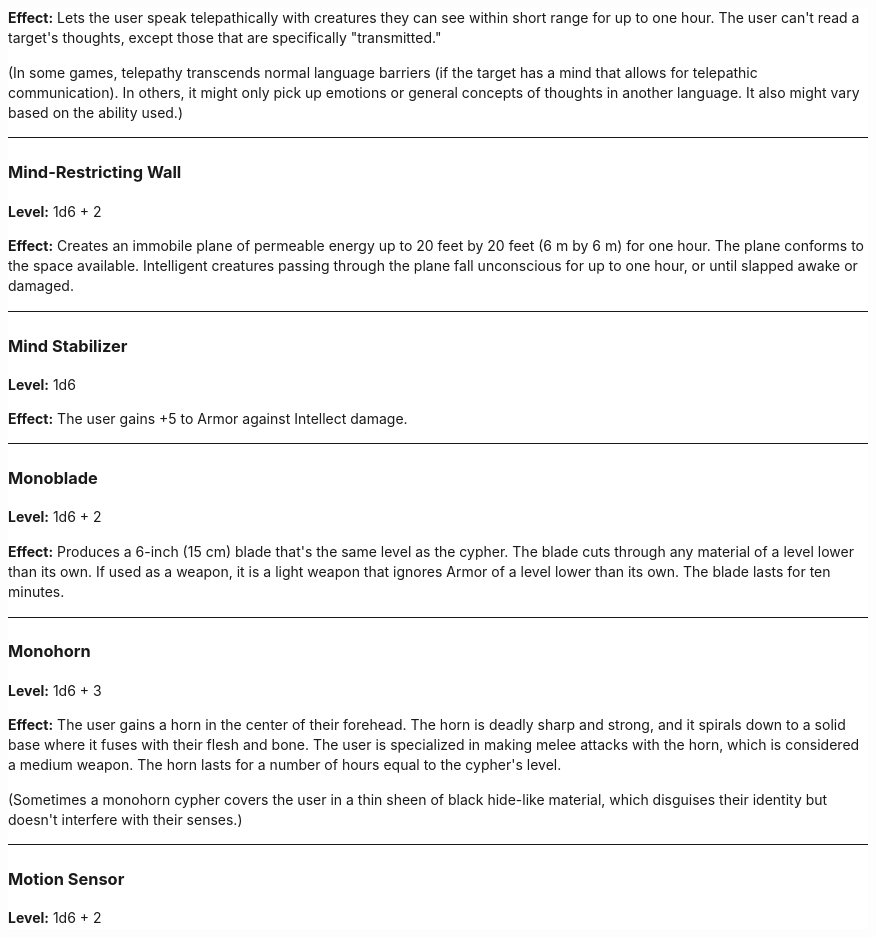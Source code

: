 **Effect:**  Lets the user speak telepathically with creatures they can see within short range for up to one hour. The user can't read a target's thoughts, except those that are specifically "transmitted."

(In some games, telepathy transcends normal language barriers (if the target has a mind that allows for telepathic communication). In others, it might only pick up emotions or general concepts of thoughts in another language. It also might vary based on the ability used.)

-----

### Mind-Restricting Wall

**Level:**  1d6 + 2

**Effect:**  Creates an immobile plane of permeable energy up to 20 feet by 20 feet (6 m by 6 m) for one hour. The plane conforms to the space available. Intelligent creatures passing through the plane fall unconscious for up to one hour, or until slapped awake or damaged.

-----

### Mind Stabilizer

**Level:**  1d6

**Effect:**  The user gains +5 to Armor against Intellect damage.

-----

### Monoblade

**Level:**  1d6 + 2

**Effect:**  Produces a 6-inch (15 cm) blade that's the same level as the cypher. The blade cuts through any material of a level lower than its own. If used as a weapon, it is a light weapon that ignores Armor of a level lower than its own. The blade lasts for ten minutes.

-----

### Monohorn

**Level:**  1d6 + 3

**Effect:**  The user gains a horn in the center of their forehead. The horn is deadly sharp and strong, and it spirals down to a solid base where it fuses with their flesh and bone. The user is specialized in making melee attacks with the horn, which is considered a medium weapon. The horn lasts for a number of hours equal to the cypher's level.

(Sometimes a monohorn cypher covers the user in a thin sheen of black hide-like material, which disguises their identity but doesn't interfere with their senses.)

-----

### Motion Sensor

**Level:**  1d6 + 2
